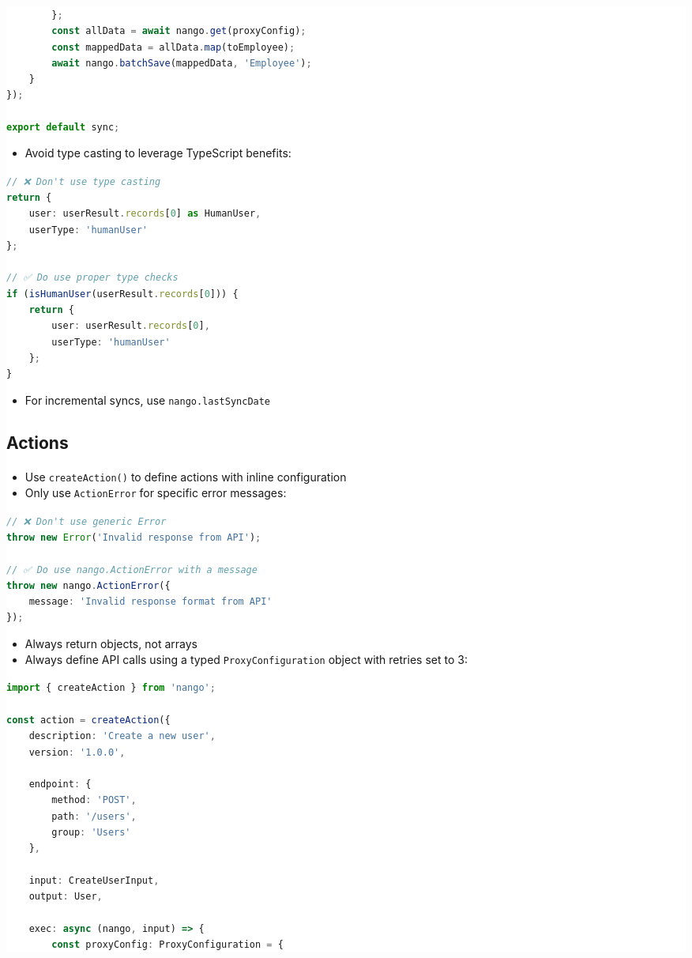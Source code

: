 ```typescript
        };
        const allData = await nango.get(proxyConfig);
        const mappedData = allData.map(toEmployee);
        await nango.batchSave(mappedData, 'Employee');
    }
});

export default sync;
```

- Avoid type casting to leverage TypeScript benefits:

```typescript
// ❌ Don't use type casting
return {
    user: userResult.records[0] as HumanUser,
    userType: 'humanUser'
};

// ✅ Do use proper type checks
if (isHumanUser(userResult.records[0])) {
    return {
        user: userResult.records[0],
        userType: 'humanUser'
    };
}
```

- For incremental syncs, use `nango.lastSyncDate`

## Actions

- Use `createAction()` to define actions with inline configuration
- Only use `ActionError` for specific error messages:

```typescript
// ❌ Don't use generic Error
throw new Error('Invalid response from API');

// ✅ Do use nango.ActionError with a message
throw new nango.ActionError({
    message: 'Invalid response format from API'
});
```

- Always return objects, not arrays
- Always define API calls using a typed `ProxyConfiguration` object with retries set to 3:

```typescript
import { createAction } from 'nango';

const action = createAction({
    description: 'Create a new user',
    version: '1.0.0',

    endpoint: {
        method: 'POST',
        path: '/users',
        group: 'Users'
    },

    input: CreateUserInput,
    output: User,

    exec: async (nango, input) => {
        const proxyConfig: ProxyConfiguration = {
```